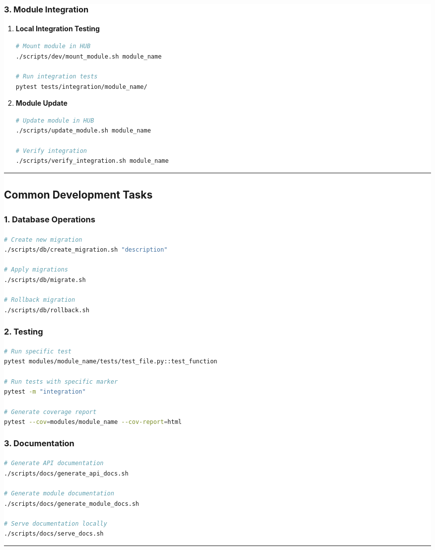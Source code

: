 ### 3. Module Integration

1. **Local Integration Testing**
   ```bash
   # Mount module in HUB
   ./scripts/dev/mount_module.sh module_name
   
   # Run integration tests
   pytest tests/integration/module_name/
   ```

2. **Module Update**
   ```bash
   # Update module in HUB
   ./scripts/update_module.sh module_name
   
   # Verify integration
   ./scripts/verify_integration.sh module_name
   ```

---

## Common Development Tasks

### 1. Database Operations

```bash
# Create new migration
./scripts/db/create_migration.sh "description"

# Apply migrations
./scripts/db/migrate.sh

# Rollback migration
./scripts/db/rollback.sh
```

### 2. Testing

```bash
# Run specific test
pytest modules/module_name/tests/test_file.py::test_function

# Run tests with specific marker
pytest -m "integration"

# Generate coverage report
pytest --cov=modules/module_name --cov-report=html
```

### 3. Documentation

```bash
# Generate API documentation
./scripts/docs/generate_api_docs.sh

# Generate module documentation
./scripts/docs/generate_module_docs.sh

# Serve documentation locally
./scripts/docs/serve_docs.sh
```

---